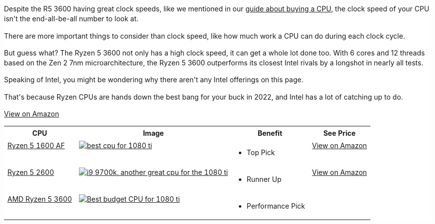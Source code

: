 Despite the R5 3600 having great clock speeds, like we mentioned in our [guide about buying a CPU](/cpu/), the clock speed of your CPU isn't the end-all-be-all number to look at. 

There are more important things to consider than clock speed, like how much work a CPU can do during each clock cycle. 

But guess what? The Ryzen 5 3600 not only has a high clock speed, it can get a whole lot done too. With 6 cores and 12 threads based on the Zen 2 7nm microarchitecture, the Ryzen 5 3600 outperforms its closest Intel rivals by a longshot in nearly all tests.

Speaking of Intel, you might be wondering why there aren't any Intel offerings on this page. 

That's because Ryzen CPUs are hands down the best bang for your buck in 2022, and Intel has a lot of catching up to do. 

<div class="btn-center">
  <a target="_blank" class="big-button-center" href="https://www.amazon.com/gp/product/B07STGGQ18/?tag=easypcus-20">View on Amazon</a>
</div>

<table class="basic-table" align="center">
  <tr>
    <th>CPU</th>
    <th>Image</th>
    <th>Benefit</th>
    <th>See Price</th>
  </tr>
  <tr>
    <td><a target="_blank" href="http://rover.ebay.com/rover/1/711-53200-19255-0/1?ff3=4&pub=5575177097&toolid=10001&campid=5338671840&customid=ryzen-5-1600-af&mpre=https%3A%2F%2Fwww.ebay.com%2Fsch%2Fi.html%3F_from%3DR40%26_trksid%3Dp2380057.m570.l1313.TR12.TRC2.A0.H0.Xryzen%2B5%2B1600%2Baf.TRS0%26_nkw%3Dryzen%2B5%2B1600%2Baf%26_sacat%3D0">Ryzen 5 1600 AF</a></td>
    <td><a target="_blank" href="http://rover.ebay.com/rover/1/711-53200-19255-0/1?ff3=4&pub=5575177097&toolid=10001&campid=5338671840&customid=ryzen-5-1600-af&mpre=https%3A%2F%2Fwww.ebay.com%2Fsch%2Fi.html%3F_from%3DR40%26_trksid%3Dp2380057.m570.l1313.TR12.TRC2.A0.H0.Xryzen%2B5%2B1600%2Baf.TRS0%26_nkw%3Dryzen%2B5%2B1600%2Baf%26_sacat%3D0"><img class="lazyload table-image" alt="best cpu for 1080 ti" data-src="/img/cpu/gtx-1070/1600-af.jpg" /></a></td>
    <td class="components">
      <ul>
      <li>Top Pick</li>
      </ul>
    </td>
    <td><a target="_blank" class="big-button" href="http://rover.ebay.com/rover/1/711-53200-19255-0/1?ff3=4&pub=5575177097&toolid=10001&campid=5338671840&customid=ryzen-5-1600-af&mpre=https%3A%2F%2Fwww.ebay.com%2Fsch%2Fi.html%3F_from%3DR40%26_trksid%3Dp2380057.m570.l1313.TR12.TRC2.A0.H0.Xryzen%2B5%2B1600%2Baf.TRS0%26_nkw%3Dryzen%2B5%2B1600%2Baf%26_sacat%3D0">View on Amazon</a></td>
  </tr>
  <tr>
    <td><a target="_blank" href="https://www.amazon.com/gp/product/B07B41WS48/?tag=easypcus-20">Ryzen 5 2600</a></td>
    <td><a target="_blank" href="https://www.amazon.com/gp/product/B07B41WS48/?tag=easypcus-20"><img class="lazyload table-image" alt="i9 9700k, another great cpu for the 1080 ti" data-src="/img/cpu/gtx-1070/r5.jpg" /></a></td>
    <td class="components">
      <ul>
      <li>Runner Up</li>
      </ul>
    </td>
    <td><a target="_blank" class="big-button" href="https://www.amazon.com/gp/product/B07B41WS48/?tag=easypcus-20">View on Amazon</a></td>
  </tr>
  <tr>
    <td><a target="_blank" href="https://www.amazon.com/gp/product/B07STGGQ18/?tag=easypcus-20">AMD Ryzen 5 3600</a></td>
    <td><a target="_blank" href="https://www.amazon.com/gp/product/B07STGGQ18/?tag=easypcus-20"><img class="lazyload table-image" alt="Best budget CPU for 1080 ti" data-src="/img/cpu/gtx-1070/r5-3600.jpg" /></a></td>
    <td class="components">
      <ul>
      <li>Performance Pick</li>
      </ul>
    </td>